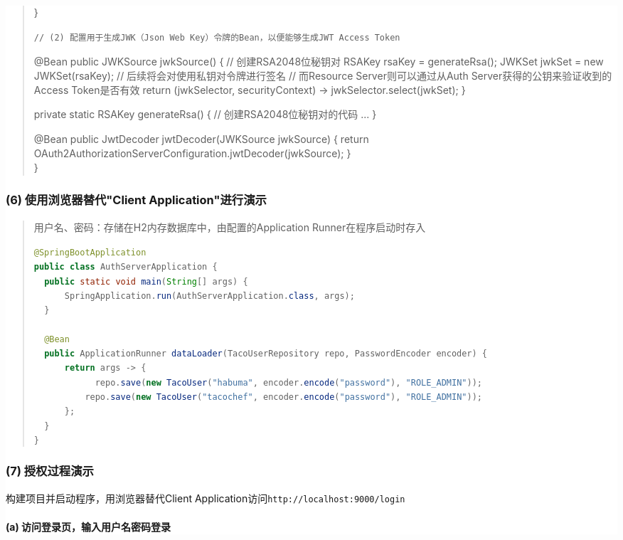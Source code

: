 > 	}
> 
>     // (2) 配置用于生成JWK（Json Web Key）令牌的Bean，以便能够生成JWT Access Token
> 	@Bean
> 	public JWKSource<SecurityContext> jwkSource() {
>         // 创建RSA2048位秘钥对
> 		RSAKey rsaKey = generateRsa();
> 		JWKSet jwkSet = new JWKSet(rsaKey);
> 		// 后续将会对使用私钥对令牌进行签名
> 		// 而Resource Server则可以通过从Auth Server获得的公钥来验证收到的Access Token是否有效
> 		return (jwkSelector, securityContext) -> jwkSelector.select(jwkSet);
> 	}
> 
> 	private static RSAKey generateRsa() {
> 		// 创建RSA2048位秘钥对的代码
> 		...
> 	}
> 
> 	@Bean
> 	public JwtDecoder jwtDecoder(JWKSource<SecurityContext> jwkSource) {
> 		return OAuth2AuthorizationServerConfiguration.jwtDecoder(jwkSource);
> 	}	
> }
> ~~~

### (6) 使用浏览器替代"Client Application"进行演示

> 用户名、密码：存储在H2内存数据库中，由配置的Application Runner在程序启动时存入
>
> ~~~java
> @SpringBootApplication
> public class AuthServerApplication {
> 	public static void main(String[] args) {
> 		SpringApplication.run(AuthServerApplication.class, args);
> 	}
> 
> 	@Bean
> 	public ApplicationRunner dataLoader(TacoUserRepository repo, PasswordEncoder encoder) {
> 		return args -> {
>             repo.save(new TacoUser("habuma", encoder.encode("password"), "ROLE_ADMIN"));
> 			repo.save(new TacoUser("tacochef", encoder.encode("password"), "ROLE_ADMIN"));
> 		};
> 	}
> }
> ~~~

### (7) 授权过程演示

构建项目并启动程序，用浏览器替代Client Application访问`http://localhost:9000/login`

#### (a) 访问登录页，输入用户名密码登录
